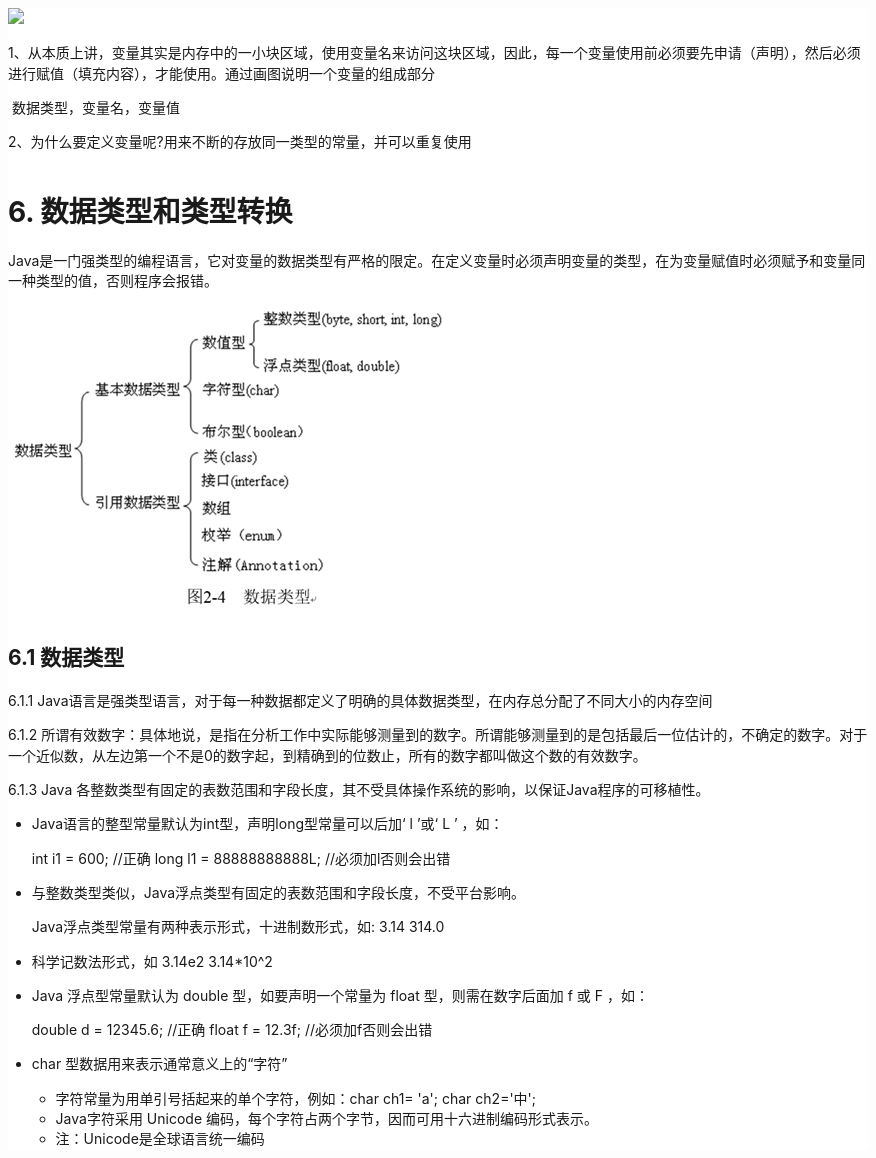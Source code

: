 ![](http://img.blog.csdn.net/20150915170726422)

1、从本质上讲，变量其实是内存中的一小块区域，使用变量名来访问这块区域，因此，每一个变量使用前必须要先申请（声明），然后必须进行赋值（填充内容），才能使用。通过画图说明一个变量的组成部分

​	数据类型，变量名，变量值

2、为什么要定义变量呢?用来不断的存放同一类型的常量，并可以重复使用

# 6. 数据类型和类型转换

Java是一门强类型的编程语言，它对变量的数据类型有严格的限定。在定义变量时必须声明变量的类型，在为变量赋值时必须赋予和变量同一种类型的值，否则程序会报错。

![1500703408708](images/1500703408708.png)

## 6.1 数据类型

6.1.1 Java语言是强类型语言，对于每一种数据都定义了明确的具体数据类型，在内存总分配了不同大小的内存空间

6.1.2 所谓有效数字：具体地说，是指在分析工作中实际能够测量到的数字。所谓能够测量到的是包括最后一位估计的，不确定的数字。对于一个近似数，从左边第一个不是0的数字起，到精确到的位数止，所有的数字都叫做这个数的有效数字。

6.1.3 Java 各整数类型有固定的表数范围和字段长度，其不受具体操作系统的影响，以保证Java程序的可移植性。

- Java语言的整型常量默认为int型，声明long型常量可以后加‘ l ’或‘ L ’ ，如：

  int i1 = 600; //正确     long l1 = 88888888888L; //必须加l否则会出错

- 与整数类型类似，Java浮点类型有固定的表数范围和字段长度，不受平台影响。

  Java浮点类型常量有两种表示形式，十进制数形式，如: 3.14       314.0

- 科学记数法形式，如 3.14e2 3.14*10^2

- Java 浮点型常量默认为 double 型，如要声明一个常量为 float 型，则需在数字后面加 f 或 F ，如：

  double d = 12345.6; //正确   float f = 12.3f; //必须加f否则会出错

- char 型数据用来表示通常意义上的“字符”

  - 字符常量为用单引号括起来的单个字符，例如：char ch1= 'a'; char ch2='中';
  - Java字符采用 Unicode 编码，每个字符占两个字节，因而可用十六进制编码形式表示。
  - 注：Unicode是全球语言统一编码
